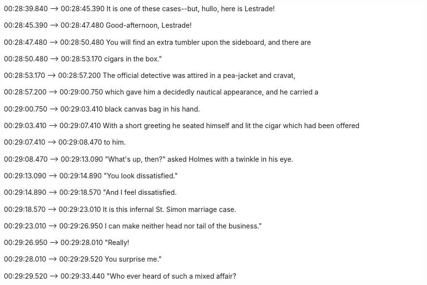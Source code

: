 00:28:39.840 --> 00:28:45.390
It is one of these
cases--but, hullo, here is Lestrade!

00:28:45.390 --> 00:28:47.480
Good-afternoon, Lestrade!

00:28:47.480 --> 00:28:50.480
You will find an extra tumbler upon the sideboard,
and there are

00:28:50.480 --> 00:28:53.170
cigars in the box."

00:28:53.170 --> 00:28:57.200
The official detective was attired in a pea-jacket
and cravat,

00:28:57.200 --> 00:29:00.750
which gave him a decidedly nautical appearance,
and he carried a

00:29:00.750 --> 00:29:03.410
black canvas bag in his hand.

00:29:03.410 --> 00:29:07.410
With a short greeting he seated
himself and lit the cigar which had been offered

00:29:07.410 --> 00:29:08.470
to him.

00:29:08.470 --> 00:29:13.090
"What's up, then?" asked Holmes with a twinkle
in his eye.

00:29:13.090 --> 00:29:14.890
"You
look dissatisfied."

00:29:14.890 --> 00:29:18.570
"And I feel dissatisfied.

00:29:18.570 --> 00:29:23.010
It is this infernal St. Simon marriage
case.

00:29:23.010 --> 00:29:26.950
I can make neither head nor tail of the business."

00:29:26.950 --> 00:29:28.010
"Really!

00:29:28.010 --> 00:29:29.520
You surprise me."

00:29:29.520 --> 00:29:33.440
"Who ever heard of such a mixed affair?
